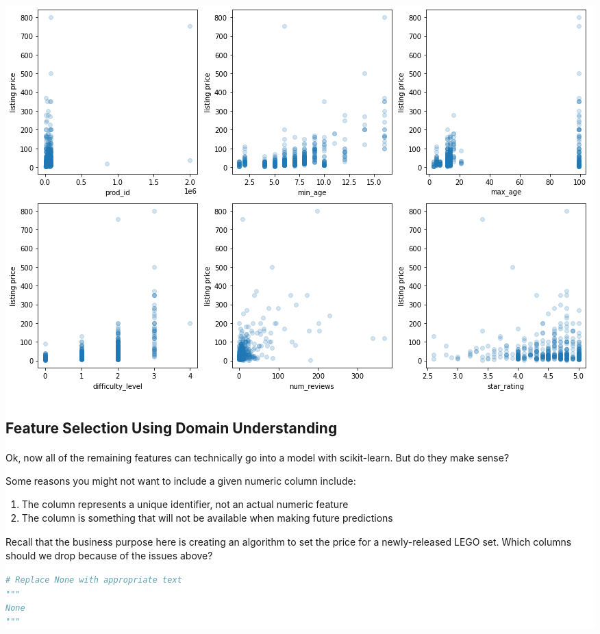 
    
![png](index_files/index_46_0.png)
    


## Feature Selection Using Domain Understanding

Ok, now all of the remaining features can technically go into a model with scikit-learn. But do they make sense?

Some reasons you might not want to include a given numeric column include:

1. The column represents a unique identifier, not an actual numeric feature
2. The column is something that will not be available when making future predictions

Recall that the business purpose here is creating an algorithm to set the price for a newly-released LEGO set. Which columns should we drop because of the issues above?


```python
# Replace None with appropriate text
"""
None
"""
```

